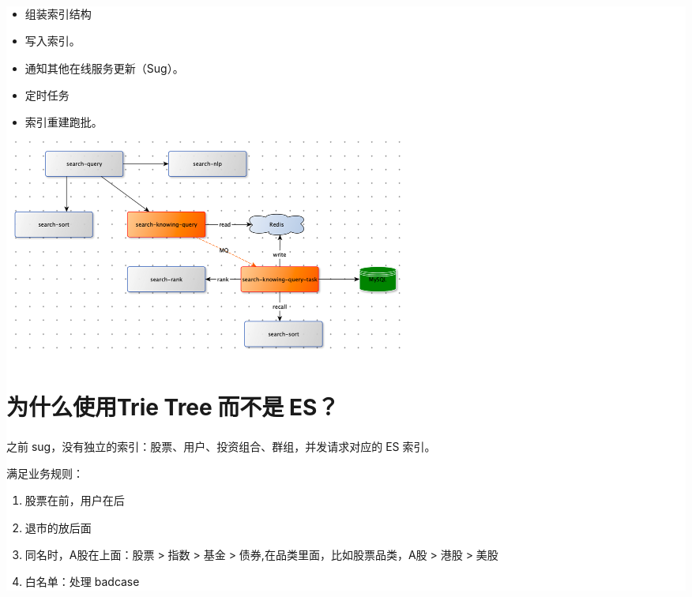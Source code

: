   - 组装索引结构

  - 写入索引。

  - 通知其他在线服务更新（Sug）。

- 定时任务

- 索引重建跑批。



<img src="/images/sb/9e885ba4-c9d8-4bb3-af8b-2611078e2387.png" style="zoom: 50%;" />







# 为什么使用Trie Tree 而不是 ES？

之前 sug，没有独立的索引：股票、用户、投资组合、群组，并发请求对应的 ES 索引。



满足业务规则：

1. 股票在前，用户在后

2. 退市的放后面

3. 同名时，A股在上面：股票 > 指数 > 基金 > 债券,在品类里面，比如股票品类，A股 > 港股 > 美股

4. 白名单：处理 badcase 
